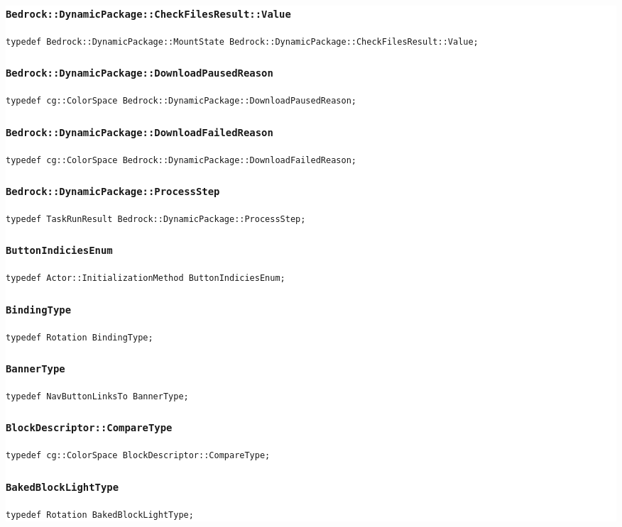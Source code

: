 ### `Bedrock::DynamicPackage::CheckFilesResult::Value`
```
typedef Bedrock::DynamicPackage::MountState Bedrock::DynamicPackage::CheckFilesResult::Value;

```

### `Bedrock::DynamicPackage::DownloadPausedReason`
```
typedef cg::ColorSpace Bedrock::DynamicPackage::DownloadPausedReason;

```

### `Bedrock::DynamicPackage::DownloadFailedReason`
```
typedef cg::ColorSpace Bedrock::DynamicPackage::DownloadFailedReason;

```

### `Bedrock::DynamicPackage::ProcessStep`
```
typedef TaskRunResult Bedrock::DynamicPackage::ProcessStep;

```

### `ButtonIndiciesEnum`
```
typedef Actor::InitializationMethod ButtonIndiciesEnum;

```

### `BindingType`
```
typedef Rotation BindingType;

```

### `BannerType`
```
typedef NavButtonLinksTo BannerType;

```

### `BlockDescriptor::CompareType`
```
typedef cg::ColorSpace BlockDescriptor::CompareType;

```

### `BakedBlockLightType`
```
typedef Rotation BakedBlockLightType;

```
